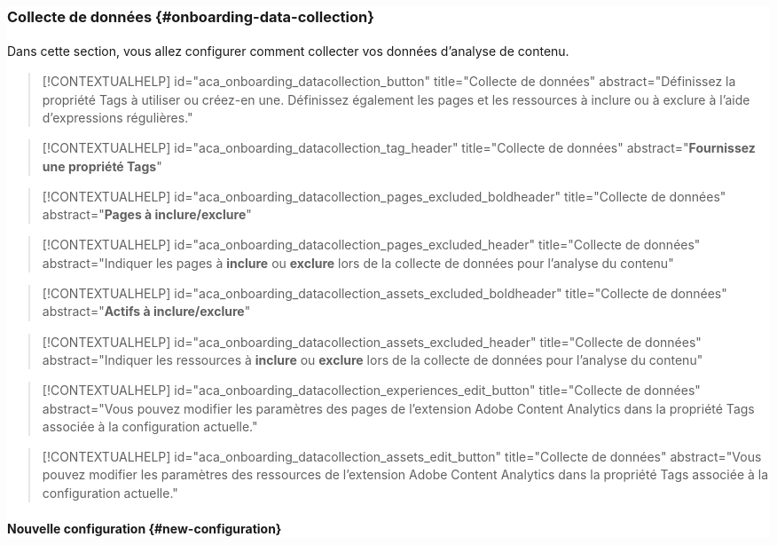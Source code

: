 


### Collecte de données {#onboarding-data-collection}

Dans cette section, vous allez configurer comment collecter vos données d’analyse de contenu.



>[!CONTEXTUALHELP]
>id="aca_onboarding_datacollection_button"
>title="Collecte de données"
>abstract="Définissez la propriété Tags à utiliser ou créez-en une. Définissez également les pages et les ressources à inclure ou à exclure à l’aide d’expressions régulières."

>[!CONTEXTUALHELP]
>id="aca_onboarding_datacollection_tag_header"
>title="Collecte de données"
>abstract="**Fournissez une propriété Tags**"

>[!CONTEXTUALHELP]
>id="aca_onboarding_datacollection_pages_excluded_boldheader"
>title="Collecte de données"
>abstract="**Pages à inclure/exclure**"

>[!CONTEXTUALHELP]
>id="aca_onboarding_datacollection_pages_excluded_header"
>title="Collecte de données"
>abstract="Indiquer les pages à **inclure** ou **exclure** lors de la collecte de données pour l’analyse du contenu"

>[!CONTEXTUALHELP]
>id="aca_onboarding_datacollection_assets_excluded_boldheader"
>title="Collecte de données"
>abstract="**Actifs à inclure/exclure**"

>[!CONTEXTUALHELP]
>id="aca_onboarding_datacollection_assets_excluded_header"
>title="Collecte de données"
>abstract="Indiquer les ressources à **inclure** ou **exclure** lors de la collecte de données pour l’analyse du contenu"

>[!CONTEXTUALHELP]
>id="aca_onboarding_datacollection_experiences_edit_button"
>title="Collecte de données"
>abstract="Vous pouvez modifier les paramètres des pages de l’extension Adobe Content Analytics dans la propriété Tags associée à la configuration actuelle."

>[!CONTEXTUALHELP]
>id="aca_onboarding_datacollection_assets_edit_button"
>title="Collecte de données"
>abstract="Vous pouvez modifier les paramètres des ressources de l’extension Adobe Content Analytics dans la propriété Tags associée à la configuration actuelle."



#### Nouvelle configuration {#new-configuration}
